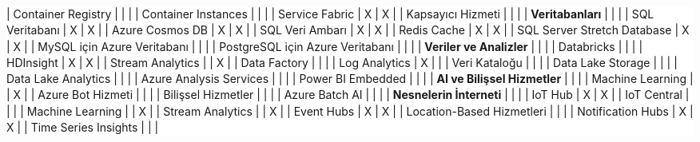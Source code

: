 |  Container Registry  |    |    |
|  Container Instances  |    |    |
|  Service Fabric  |  X  |  X  |
|  Kapsayıcı Hizmeti  |    |    |
|  **Veritabanları**  |    |    |
|  SQL Veritabanı  |  X  |  X  |
|  Azure Cosmos DB  |  X  |  X  |
|  SQL Veri Ambarı  |  X  |  X  |
|  Redis Cache  |  X  |  X  |
|  SQL Server Stretch Database  |  X  |  X  |
|  MySQL için Azure Veritabanı  |    |    |
|  PostgreSQL için Azure Veritabanı  |    |    |
|  **Veriler ve Analizler**  |    |    |
|  Databricks  |    |    |
|  HDInsight  |  X  |  X  |
|  Stream Analytics  |    |  X  |
|  Data Factory  |    |    |
|  Log Analytics  |  X  |    |
|  Veri Kataloğu  |    |    |
|  Data Lake Storage  |    |    |
|  Data Lake Analytics  |    |    |
|  Azure Analysis Services  |    |    |
|  Power BI Embedded  |    |    |
|  **AI ve Bilişsel Hizmetler**  |    |    |
|  Machine Learning  |    |  X  |
|  Azure Bot Hizmeti  |    |    |
|  Bilişsel Hizmetler  |    |    |
|  Azure Batch AI  |    |    |
|  **Nesnelerin İnterneti**  |    |    |
|  IoT Hub  |  X  |  X  |
|  IoT Central  |    |    |
|  Machine Learning  |    |  X  |
|  Stream Analytics  |    |  X  |
|  Event Hubs  |  X  |  X  |
|  Location-Based Hizmetleri  |    |    |
|  Notification Hubs  |  X  |  X  |
|  Time Series Insights  |    |    |